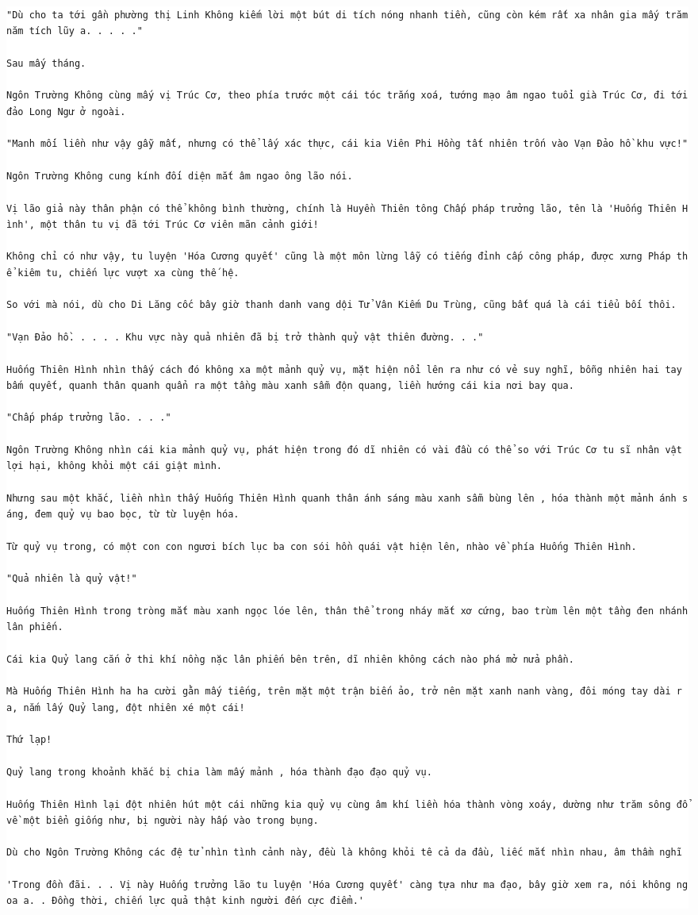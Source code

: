 	"Dù cho ta tới gần phường thị Linh Không kiếm lời một bút di tích nóng nhanh tiền, cũng còn kém rất xa nhân gia mấy trăm năm tích lũy a. . . . ."

	Sau mấy tháng.

	Ngôn Trường Không cùng mấy vị Trúc Cơ, theo phía trước một cái tóc trắng xoá, tướng mạo âm ngao tuổi già Trúc Cơ, đi tới đảo Long Ngư ở ngoài.

	"Manh mối liền như vậy gẫy mất, nhưng có thể lấy xác thực, cái kia Viên Phi Hồng tất nhiên trốn vào Vạn Đảo hồ khu vực!"

	Ngôn Trường Không cung kính đối diện mắt âm ngao ông lão nói.

	Vị lão giả này thân phận có thể không bình thường, chính là Huyền Thiên tông Chấp pháp trưởng lão, tên là 'Huống Thiên Hình', một thân tu vị đã tới Trúc Cơ viên mãn cảnh giới!

	Không chỉ có như vậy, tu luyện 'Hóa Cương quyết' cũng là một môn lừng lẫy có tiếng đỉnh cấp công pháp, được xưng Pháp thể kiêm tu, chiến lực vượt xa cùng thế hệ.

	So với mà nói, dù cho Di Lăng cốc bây giờ thanh danh vang dội Tử Vân Kiếm Du Trùng, cũng bất quá là cái tiểu bối thôi.

	"Vạn Đảo hồ. . . . . Khu vực này quả nhiên đã bị trở thành quỷ vật thiên đường. . ."

	Huống Thiên Hình nhìn thấy cách đó không xa một mảnh quỷ vụ, mặt hiện nổi lên ra như có vẻ suy nghĩ, bỗng nhiên hai tay bấm quyết, quanh thân quanh quẩn ra một tầng màu xanh sẫm độn quang, liền hướng cái kia nơi bay qua.

	"Chấp pháp trưởng lão. . . ."

	Ngôn Trường Không nhìn cái kia mảnh quỷ vụ, phát hiện trong đó dĩ nhiên có vài đầu có thể so với Trúc Cơ tu sĩ nhân vật lợi hại, không khỏi một cái giật mình.

	Nhưng sau một khắc, liền nhìn thấy Huống Thiên Hình quanh thân ánh sáng màu xanh sẫm bùng lên , hóa thành một mảnh ánh sáng, đem quỷ vụ bao bọc, từ từ luyện hóa.

	Từ quỷ vụ trong, có một con con ngươi bích lục ba con sói hồn quái vật hiện lên, nhào về phía Huống Thiên Hình.

	"Quả nhiên là quỷ vật!"

	Huống Thiên Hình trong tròng mắt màu xanh ngọc lóe lên, thân thể trong nháy mắt xơ cứng, bao trùm lên một tầng đen nhánh lân phiến.

	Cái kia Quỷ lang cắn ở thi khí nồng nặc lân phiến bên trên, dĩ nhiên không cách nào phá mở nửa phần.

	Mà Huống Thiên Hình ha ha cười gằn mấy tiếng, trên mặt một trận biến ảo, trở nên mặt xanh nanh vàng, đôi móng tay dài ra, nắm lấy Quỷ lang, đột nhiên xé một cái!

	Thứ lạp!

	Quỷ lang trong khoảnh khắc bị chia làm mấy mảnh , hóa thành đạo đạo quỷ vụ.

	Huống Thiên Hình lại đột nhiên hút một cái những kia quỷ vụ cùng âm khí liền hóa thành vòng xoáy, dường như trăm sông đổ về một biển giống như, bị người này hấp vào trong bụng.

	Dù cho Ngôn Trường Không các đệ tử nhìn tình cảnh này, đều là không khỏi tê cả da đầu, liếc mắt nhìn nhau, âm thầm nghĩ

	'Trong đồn đãi. . . Vị này Huống trưởng lão tu luyện 'Hóa Cương quyết' càng tựa như ma đạo, bây giờ xem ra, nói không ngoa a. . Đồng thời, chiến lực quả thật kinh người đến cực điểm.'
